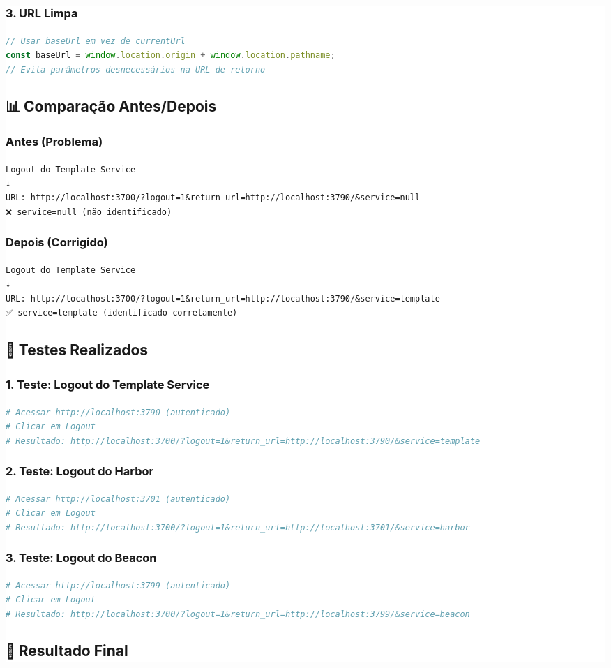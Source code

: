 ### **3. URL Limpa**
```javascript
// Usar baseUrl em vez de currentUrl
const baseUrl = window.location.origin + window.location.pathname;
// Evita parâmetros desnecessários na URL de retorno
```

## 📊 **Comparação Antes/Depois**

### **Antes (Problema)**
```
Logout do Template Service
↓
URL: http://localhost:3700/?logout=1&return_url=http://localhost:3790/&service=null
❌ service=null (não identificado)
```

### **Depois (Corrigido)**
```
Logout do Template Service
↓
URL: http://localhost:3700/?logout=1&return_url=http://localhost:3790/&service=template
✅ service=template (identificado corretamente)
```

## 🧪 **Testes Realizados**

### **1. Teste: Logout do Template Service**
```bash
# Acessar http://localhost:3790 (autenticado)
# Clicar em Logout
# Resultado: http://localhost:3700/?logout=1&return_url=http://localhost:3790/&service=template
```

### **2. Teste: Logout do Harbor**
```bash
# Acessar http://localhost:3701 (autenticado)
# Clicar em Logout
# Resultado: http://localhost:3700/?logout=1&return_url=http://localhost:3701/&service=harbor
```

### **3. Teste: Logout do Beacon**
```bash
# Acessar http://localhost:3799 (autenticado)
# Clicar em Logout
# Resultado: http://localhost:3700/?logout=1&return_url=http://localhost:3799/&service=beacon
```

## 🚀 **Resultado Final**
